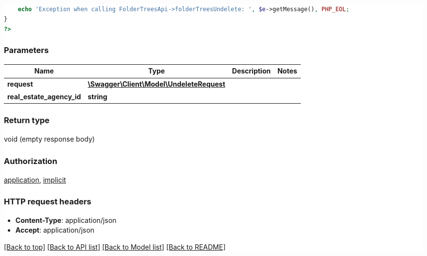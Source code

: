 ```php
    echo 'Exception when calling FolderTreesApi->folderTreesUndelete: ', $e->getMessage(), PHP_EOL;
}
?>
```

### Parameters

Name | Type | Description  | Notes
------------- | ------------- | ------------- | -------------
 **request** | [**\Swagger\Client\Model\UndeleteRequest**](../Model/UndeleteRequest.md)|  |
 **real_estate_agency_id** | **string**|  |

### Return type

void (empty response body)

### Authorization

[application](../../README.md#application), [implicit](../../README.md#implicit)

### HTTP request headers

 - **Content-Type**: application/json
 - **Accept**: application/json

[[Back to top]](#) [[Back to API list]](../../README.md#documentation-for-api-endpoints) [[Back to Model list]](../../README.md#documentation-for-models) [[Back to README]](../../README.md)

